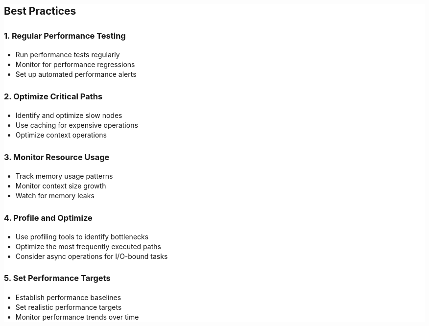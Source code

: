 ## Best Practices

### 1. **Regular Performance Testing**
- Run performance tests regularly
- Monitor for performance regressions
- Set up automated performance alerts

### 2. **Optimize Critical Paths**
- Identify and optimize slow nodes
- Use caching for expensive operations
- Optimize context operations

### 3. **Monitor Resource Usage**
- Track memory usage patterns
- Monitor context size growth
- Watch for memory leaks

### 4. **Profile and Optimize**
- Use profiling tools to identify bottlenecks
- Optimize the most frequently executed paths
- Consider async operations for I/O-bound tasks

### 5. **Set Performance Targets**
- Establish performance baselines
- Set realistic performance targets
- Monitor performance trends over time
